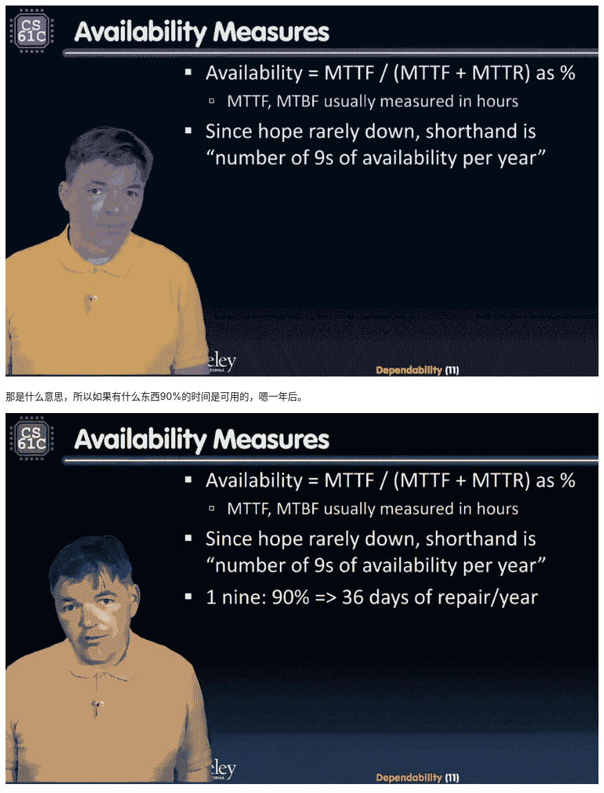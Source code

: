 ![](img/037196e9f38380ffc0c01c02957db280_140.png)

那是什么意思，所以如果有什么东西90%的时间是可用的，嗯一年后。

![](img/037196e9f38380ffc0c01c02957db280_142.png)
